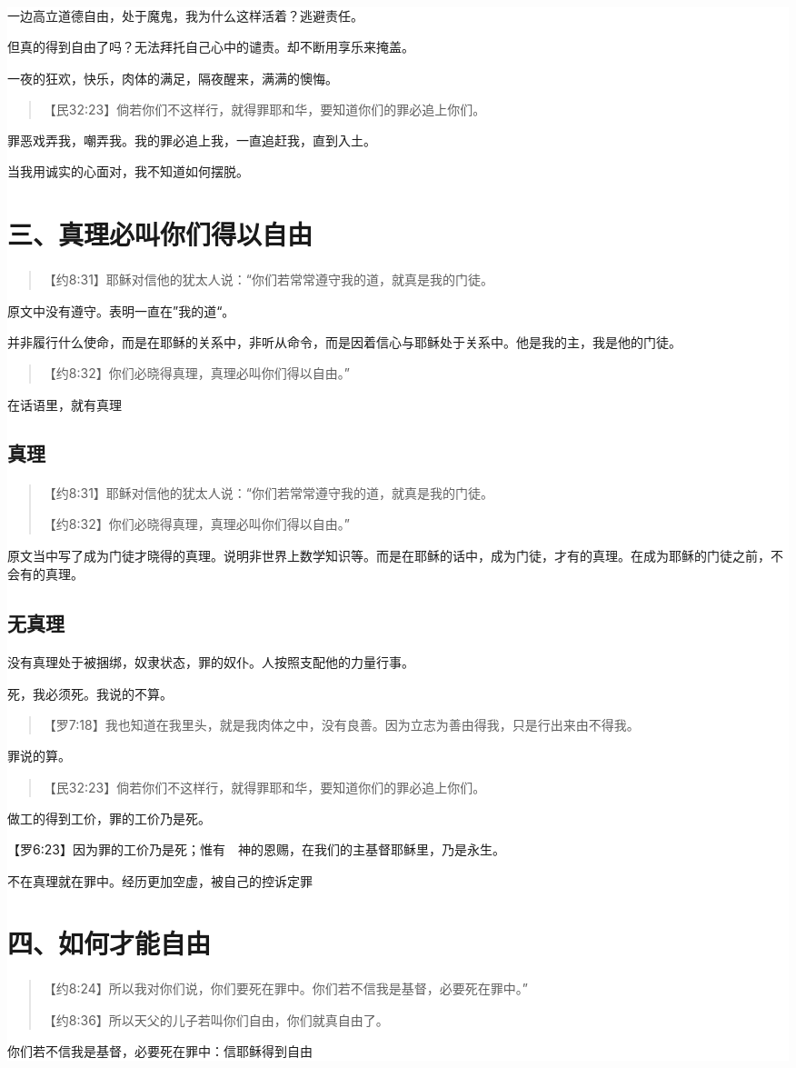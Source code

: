 一边高立道德自由，处于魔鬼，我为什么这样活着？逃避责任。

但真的得到自由了吗？无法拜托自己心中的谴责。却不断用享乐来掩盖。

一夜的狂欢，快乐，肉体的满足，隔夜醒来，满满的懊悔。

> 【民32:23】倘若你们不这样行，就得罪耶和华，要知道你们的罪必追上你们。

罪恶戏弄我，嘲弄我。我的罪必追上我，一直追赶我，直到入土。

当我用诚实的心面对，我不知道如何摆脱。

# 三、真理必叫你们得以自由

> 【约8:31】耶稣对信他的犹太人说：“你们若常常遵守我的道，就真是我的门徒。

原文中没有遵守。表明一直在”我的道“。

并非履行什么使命，而是在耶稣的关系中，非听从命令，而是因着信心与耶稣处于关系中。他是我的主，我是他的门徒。

> 【约8:32】你们必晓得真理，真理必叫你们得以自由。”

在话语里，就有真理

## 真理

> 【约8:31】耶稣对信他的犹太人说：“你们若常常遵守我的道，就真是我的门徒。
>
> 【约8:32】你们必晓得真理，真理必叫你们得以自由。”

原文当中写了成为门徒才晓得的真理。说明非世界上数学知识等。而是在耶稣的话中，成为门徒，才有的真理。在成为耶稣的门徒之前，不会有的真理。

## 无真理

没有真理处于被捆绑，奴隶状态，罪的奴仆。人按照支配他的力量行事。

死，我必须死。我说的不算。

> 【罗7:18】我也知道在我里头，就是我肉体之中，没有良善。因为立志为善由得我，只是行出来由不得我。

罪说的算。

> 【民32:23】倘若你们不这样行，就得罪耶和华，要知道你们的罪必追上你们。

做工的得到工价，罪的工价乃是死。

【罗6:23】因为罪的工价乃是死；惟有　神的恩赐，在我们的主基督耶稣里，乃是永生。

不在真理就在罪中。经历更加空虚，被自己的控诉定罪

# 四、如何才能自由

> 【约8:24】所以我对你们说，你们要死在罪中。你们若不信我是基督，必要死在罪中。”
>
> 【约8:36】所以天父的儿子若叫你们自由，你们就真自由了。

你们若不信我是基督，必要死在罪中：信耶稣得到自由

